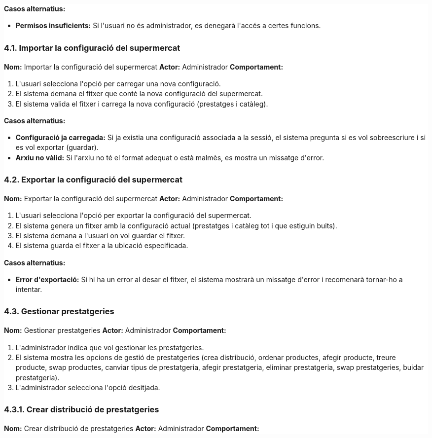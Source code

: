 **Casos alternatius:**

- **Permisos insuficients:** Si l'usuari no és administrador, es denegarà l'accés a certes funcions.

### 4.1. Importar la configuració del supermercat

**Nom:** Importar la configuració del supermercat
**Actor:** Administrador
**Comportament:**

1. L'usuari selecciona l'opció per carregar una nova configuració.
2. El sistema demana el fitxer que conté la nova configuració del supermercat.
3. El sistema valida el fitxer i carrega la nova configuració (prestatges i catàleg).

**Casos alternatius:**

- **Configuració ja carregada:** Si ja existia una configuració associada a la sessió, el sistema pregunta si es vol sobreescriure i si es vol exportar (guardar).
- **Arxiu no vàlid:** Si l'arxiu no té el format adequat o està malmès, es mostra un missatge d'error.

### 4.2. Exportar la configuració del supermercat

**Nom:** Exportar la configuració del supermercat
**Actor:** Administrador
**Comportament:**

1. L'usuari selecciona l'opció per exportar la configuració del supermercat.
2. El sistema genera un fitxer amb la configuració actual (prestatges i catàleg tot i que estiguin buits).
3. El sistema demana a l'usuari on vol guardar el fitxer.
4. El sistema guarda el fitxer a la ubicació especificada.

**Casos alternatius:**

- **Error d'exportació:** Si hi ha un error al desar el fitxer, el sistema mostrarà un missatge d'error i recomenarà tornar-ho a intentar.

### 4.3. Gestionar prestatgeries

**Nom:** Gestionar prestatgeries
**Actor:** Administrador
**Comportament:**

1. L'administrador indica que vol gestionar les prestatgeries.
2. El sistema mostra les opcions de gestió de prestatgeries (crea distribució, ordenar productes, afegir producte, treure producte, swap productes, canviar tipus de prestatgeria, afegir prestatgeria, eliminar prestatgeria, swap prestatgeries, buidar prestatgeria).
3. L'administrador selecciona l'opció desitjada.

### 4.3.1. Crear distribució de prestatgeries

**Nom:** Crear distribució de prestatgeries
**Actor:** Administrador
**Comportament:**
